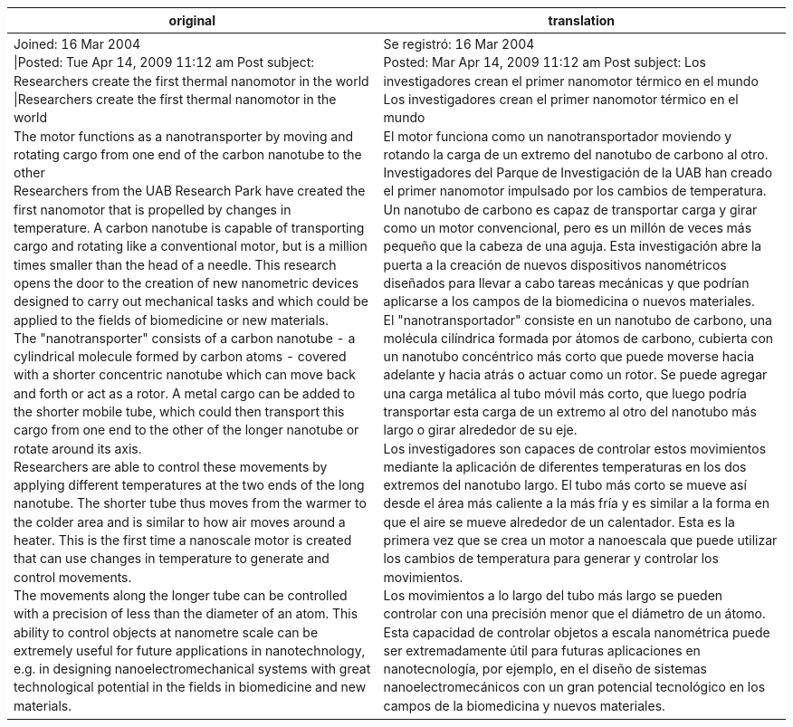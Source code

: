| original | translation |
|----------|-------------|
| Joined: 16 Mar 2004<br/>&#124;Posted: Tue Apr 14, 2009 11:12 am Post subject: Researchers create the first thermal nanomotor in the world<br/>&#124;Researchers create the first thermal nanomotor in the world<br/>The motor functions as a nanotransporter by moving and rotating cargo from one end of the carbon nanotube to the other<br/>Researchers from the UAB Research Park have created the first nanomotor that is propelled by changes in temperature. A carbon nanotube is capable of transporting cargo and rotating like a conventional motor, but is a million times smaller than the head of a needle. This research opens the door to the creation of new nanometric devices designed to carry out mechanical tasks and which could be applied to the fields of biomedicine or new materials.<br/>The "nanotransporter" consists of a carbon nanotube - a cylindrical molecule formed by carbon atoms - covered with a shorter concentric nanotube which can move back and forth or act as a rotor. A metal cargo can be added to the shorter mobile tube, which could then transport this cargo from one end to the other of the longer nanotube or rotate around its axis.<br/>Researchers are able to control these movements by applying different temperatures at the two ends of the long nanotube. The shorter tube thus moves from the warmer to the colder area and is similar to how air moves around a heater. This is the first time a nanoscale motor is created that can use changes in temperature to generate and control movements.<br/>The movements along the longer tube can be controlled with a precision of less than the diameter of an atom. This ability to control objects at nanometre scale can be extremely useful for future applications in nanotechnology, e.g. in designing nanoelectromechanical systems with great technological potential in the fields in biomedicine and new materials. | Se registró: 16 Mar 2004<br/>Posted: Mar Apr 14, 2009 11:12 am Post subject: Los investigadores crean el primer nanomotor térmico en el mundo<br/>Los investigadores crean el primer nanomotor térmico en el mundo<br/>El motor funciona como un nanotransportador moviendo y rotando la carga de un extremo del nanotubo de carbono al otro.<br/>Investigadores del Parque de Investigación de la UAB han creado el primer nanomotor impulsado por los cambios de temperatura. Un nanotubo de carbono es capaz de transportar carga y girar como un motor convencional, pero es un millón de veces más pequeño que la cabeza de una aguja. Esta investigación abre la puerta a la creación de nuevos dispositivos nanométricos diseñados para llevar a cabo tareas mecánicas y que podrían aplicarse a los campos de la biomedicina o nuevos materiales.<br/>El "nanotransportador" consiste en un nanotubo de carbono, una molécula cilíndrica formada por átomos de carbono, cubierta con un nanotubo concéntrico más corto que puede moverse hacia adelante y hacia atrás o actuar como un rotor. Se puede agregar una carga metálica al tubo móvil más corto, que luego podría transportar esta carga de un extremo al otro del nanotubo más largo o girar alrededor de su eje.<br/>Los investigadores son capaces de controlar estos movimientos mediante la aplicación de diferentes temperaturas en los dos extremos del nanotubo largo. El tubo más corto se mueve así desde el área más caliente a la más fría y es similar a la forma en que el aire se mueve alrededor de un calentador. Esta es la primera vez que se crea un motor a nanoescala que puede utilizar los cambios de temperatura para generar y controlar los movimientos.<br/>Los movimientos a lo largo del tubo más largo se pueden controlar con una precisión menor que el diámetro de un átomo. Esta capacidad de controlar objetos a escala nanométrica puede ser extremadamente útil para futuras aplicaciones en nanotecnología, por ejemplo, en el diseño de sistemas nanoelectromecánicos con un gran potencial tecnológico en los campos de la biomedicina y nuevos materiales. |